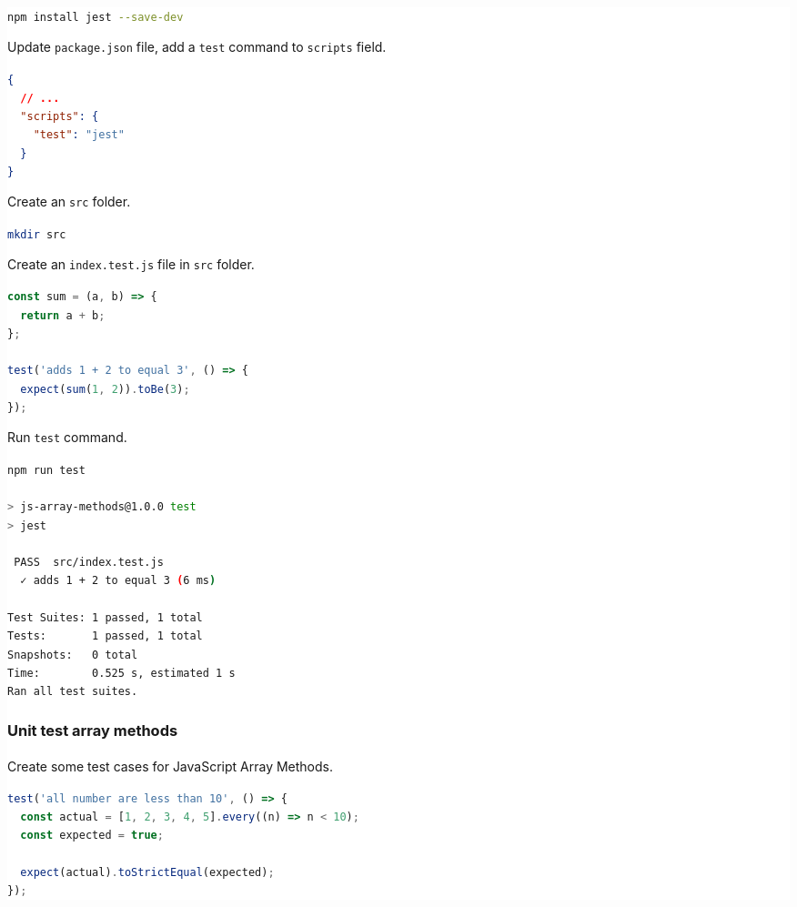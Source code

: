 ```bash
npm install jest --save-dev
```

Update `package.json` file, add a `test` command to `scripts` field.

```json
{
  // ...
  "scripts": {
    "test": "jest"
  }
}
```

Create an `src` folder.

```bash
mkdir src
```

Create an `index.test.js` file in `src` folder.

```js
const sum = (a, b) => {
  return a + b;
};

test('adds 1 + 2 to equal 3', () => {
  expect(sum(1, 2)).toBe(3);
});
```

Run `test` command.

```bash
npm run test

> js-array-methods@1.0.0 test
> jest

 PASS  src/index.test.js
  ✓ adds 1 + 2 to equal 3 (6 ms)

Test Suites: 1 passed, 1 total
Tests:       1 passed, 1 total
Snapshots:   0 total
Time:        0.525 s, estimated 1 s
Ran all test suites.
```

### Unit test array methods

Create some test cases for JavaScript Array Methods.

```js
test('all number are less than 10', () => {
  const actual = [1, 2, 3, 4, 5].every((n) => n < 10);
  const expected = true;

  expect(actual).toStrictEqual(expected);
});
```
